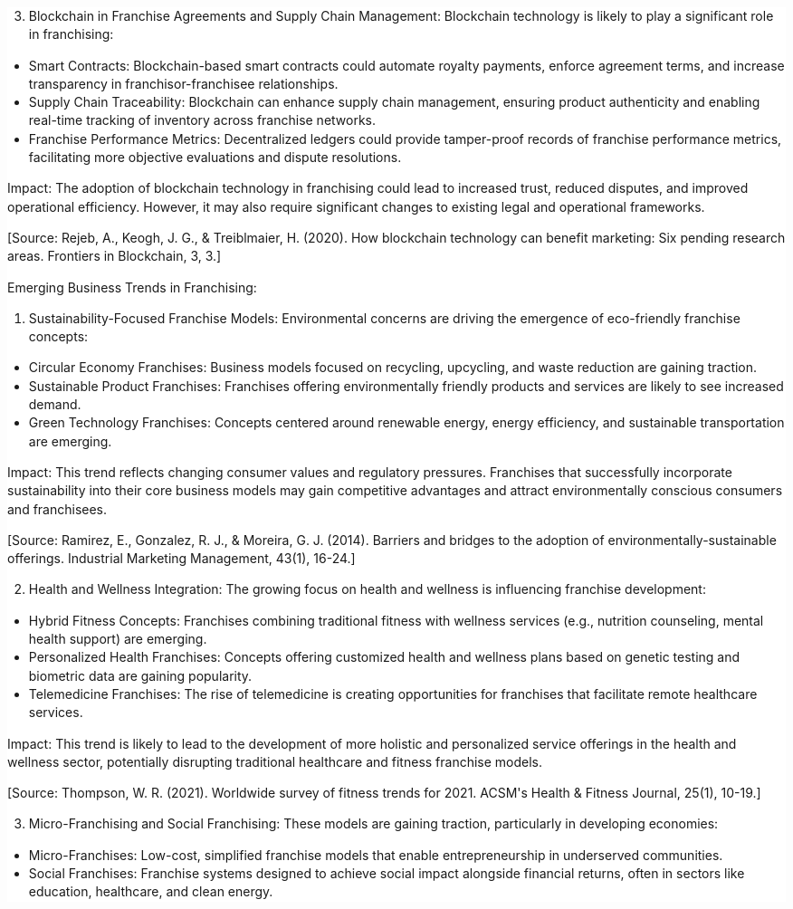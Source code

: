 3. Blockchain in Franchise Agreements and Supply Chain Management:
Blockchain technology is likely to play a significant role in franchising:

- Smart Contracts: Blockchain-based smart contracts could automate royalty payments, enforce agreement terms, and increase transparency in franchisor-franchisee relationships.
- Supply Chain Traceability: Blockchain can enhance supply chain management, ensuring product authenticity and enabling real-time tracking of inventory across franchise networks.
- Franchise Performance Metrics: Decentralized ledgers could provide tamper-proof records of franchise performance metrics, facilitating more objective evaluations and dispute resolutions.

Impact: The adoption of blockchain technology in franchising could lead to increased trust, reduced disputes, and improved operational efficiency. However, it may also require significant changes to existing legal and operational frameworks.

[Source: Rejeb, A., Keogh, J. G., & Treiblmaier, H. (2020). How blockchain technology can benefit marketing: Six pending research areas. Frontiers in Blockchain, 3, 3.]

Emerging Business Trends in Franchising:

1. Sustainability-Focused Franchise Models:
Environmental concerns are driving the emergence of eco-friendly franchise concepts:

- Circular Economy Franchises: Business models focused on recycling, upcycling, and waste reduction are gaining traction.
- Sustainable Product Franchises: Franchises offering environmentally friendly products and services are likely to see increased demand.
- Green Technology Franchises: Concepts centered around renewable energy, energy efficiency, and sustainable transportation are emerging.

Impact: This trend reflects changing consumer values and regulatory pressures. Franchises that successfully incorporate sustainability into their core business models may gain competitive advantages and attract environmentally conscious consumers and franchisees.

[Source: Ramirez, E., Gonzalez, R. J., & Moreira, G. J. (2014). Barriers and bridges to the adoption of environmentally-sustainable offerings. Industrial Marketing Management, 43(1), 16-24.]

2. Health and Wellness Integration:
The growing focus on health and wellness is influencing franchise development:

- Hybrid Fitness Concepts: Franchises combining traditional fitness with wellness services (e.g., nutrition counseling, mental health support) are emerging.
- Personalized Health Franchises: Concepts offering customized health and wellness plans based on genetic testing and biometric data are gaining popularity.
- Telemedicine Franchises: The rise of telemedicine is creating opportunities for franchises that facilitate remote healthcare services.

Impact: This trend is likely to lead to the development of more holistic and personalized service offerings in the health and wellness sector, potentially disrupting traditional healthcare and fitness franchise models.

[Source: Thompson, W. R. (2021). Worldwide survey of fitness trends for 2021. ACSM's Health & Fitness Journal, 25(1), 10-19.]

3. Micro-Franchising and Social Franchising:
These models are gaining traction, particularly in developing economies:

- Micro-Franchises: Low-cost, simplified franchise models that enable entrepreneurship in underserved communities.
- Social Franchises: Franchise systems designed to achieve social impact alongside financial returns, often in sectors like education, healthcare, and clean energy.
